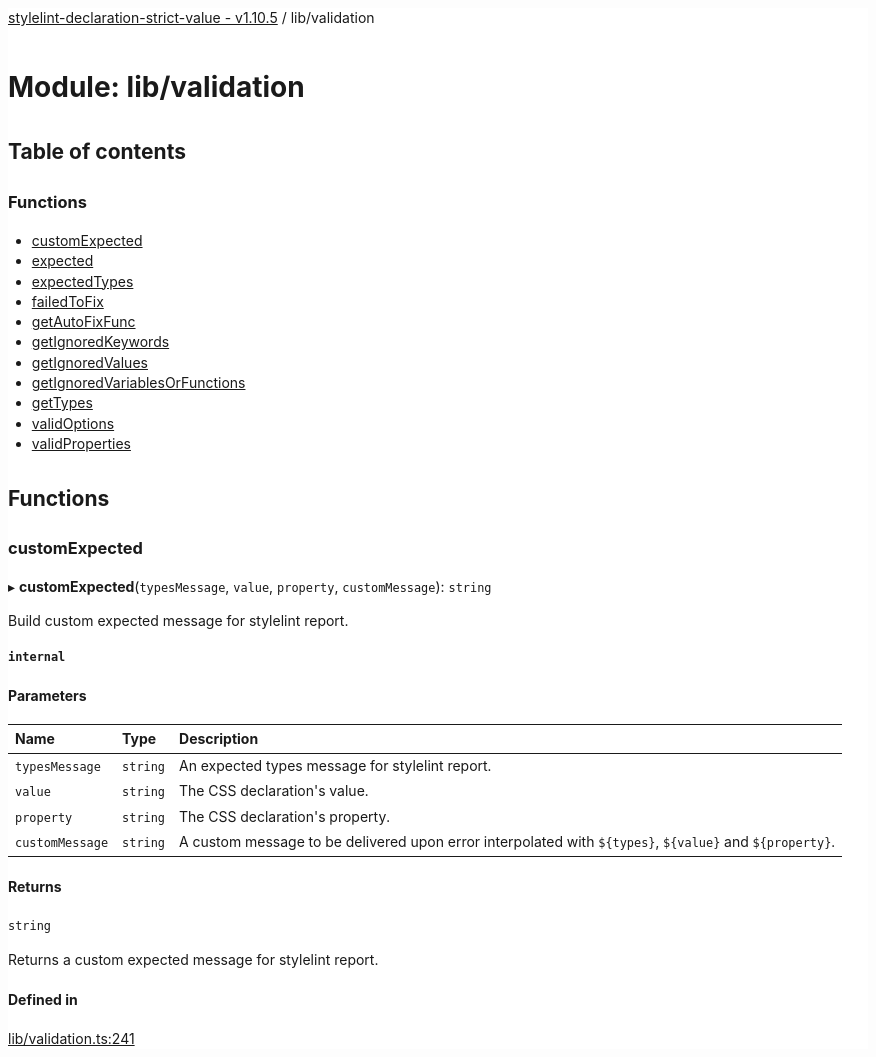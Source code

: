 [stylelint-declaration-strict-value - v1.10.5](../README.md) / lib/validation

# Module: lib/validation

## Table of contents

### Functions

- [customExpected](lib_validation.md#customexpected)
- [expected](lib_validation.md#expected)
- [expectedTypes](lib_validation.md#expectedtypes)
- [failedToFix](lib_validation.md#failedtofix)
- [getAutoFixFunc](lib_validation.md#getautofixfunc)
- [getIgnoredKeywords](lib_validation.md#getignoredkeywords)
- [getIgnoredValues](lib_validation.md#getignoredvalues)
- [getIgnoredVariablesOrFunctions](lib_validation.md#getignoredvariablesorfunctions)
- [getTypes](lib_validation.md#gettypes)
- [validOptions](lib_validation.md#validoptions)
- [validProperties](lib_validation.md#validproperties)

## Functions

### customExpected

▸ **customExpected**(`typesMessage`, `value`, `property`, `customMessage`): `string`

Build custom expected message for stylelint report.

**`internal`**

#### Parameters

| Name | Type | Description |
| :------ | :------ | :------ |
| `typesMessage` | `string` | An expected types message for stylelint report. |
| `value` | `string` | The CSS declaration's value. |
| `property` | `string` | The CSS declaration's property. |
| `customMessage` | `string` | A custom message to be delivered upon error interpolated with `${types}`, `${value}` and `${property}`. |

#### Returns

`string`

Returns a custom expected message for stylelint report.

#### Defined in

[lib/validation.ts:241](https://github.com/AndyOGo/stylelint-declaration-strict-value/blob/ed9d4e2/src/lib/validation.ts#L241)
